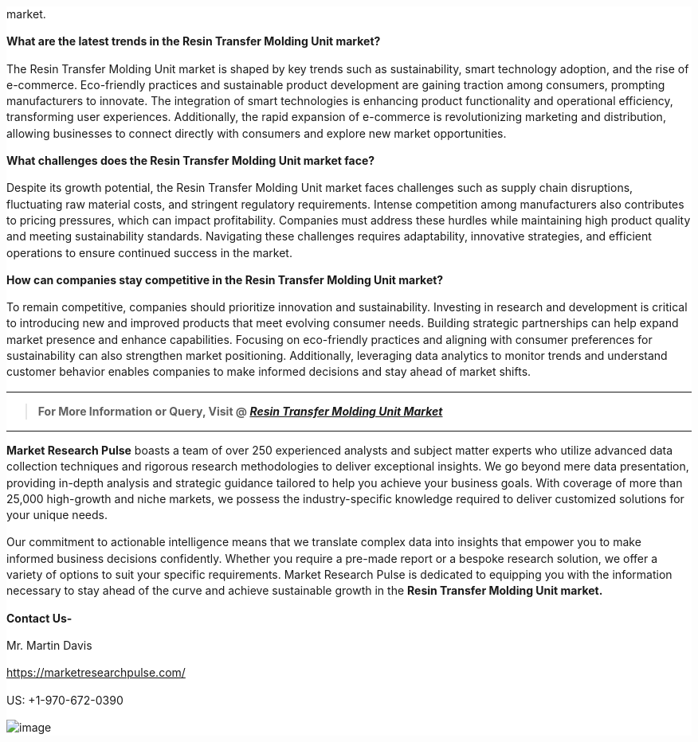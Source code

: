 market.</p><p><strong>What are the latest trends in the Resin Transfer Molding Unit market?</strong></p><p>The Resin Transfer Molding Unit market is shaped by key trends such as sustainability, smart technology adoption, and the rise of e-commerce. Eco-friendly practices and sustainable product development are gaining traction among consumers, prompting manufacturers to innovate. The integration of smart technologies is enhancing product functionality and operational efficiency, transforming user experiences. Additionally, the rapid expansion of e-commerce is revolutionizing marketing and distribution, allowing businesses to connect directly with consumers and explore new market opportunities.</p><p><strong>What challenges does the Resin Transfer Molding Unit market face?</strong></p><p>Despite its growth potential, the Resin Transfer Molding Unit market faces challenges such as supply chain disruptions, fluctuating raw material costs, and stringent regulatory requirements. Intense competition among manufacturers also contributes to pricing pressures, which can impact profitability. Companies must address these hurdles while maintaining high product quality and meeting sustainability standards. Navigating these challenges requires adaptability, innovative strategies, and efficient operations to ensure continued success in the market.</p><p><strong>How can companies stay competitive in the Resin Transfer Molding Unit market?</strong></p><p>To remain competitive, companies should prioritize innovation and sustainability. Investing in research and development is critical to introducing new and improved products that meet evolving consumer needs. Building strategic partnerships can help expand market presence and enhance capabilities. Focusing on eco-friendly practices and aligning with consumer preferences for sustainability can also strengthen market positioning. Additionally, leveraging data analytics to monitor trends and understand customer behavior enables companies to make informed decisions and stay ahead of market shifts.</p><hr /><blockquote><p><strong>For More Information or Query, Visit @&nbsp;<em><a href="https://marketresearchpulse.com/report/91604/resin-transfer-molding-unit-market?utm_source=Linkedin&utm_medium=052">Resin Transfer Molding Unit Market</a></em></strong></p></blockquote><hr /><p><strong>Market Research Pulse</strong> boasts a team of over 250 experienced analysts and subject matter experts who utilize advanced data collection techniques and rigorous research methodologies to deliver exceptional insights. We go beyond mere data presentation, providing in-depth analysis and strategic guidance tailored to help you achieve your business goals. With coverage of more than 25,000 high-growth and niche markets, we possess the industry-specific knowledge required to deliver customized solutions for your unique needs.</p><p>Our commitment to actionable intelligence means that we translate complex data into insights that empower you to make informed business decisions confidently. Whether you require a pre-made report or a bespoke research solution, we offer a variety of options to suit your specific requirements. Market Research Pulse is dedicated to equipping you with the information necessary to stay ahead of the curve and achieve sustainable growth in the <strong>Resin Transfer Molding Unit market.</strong></p><p><strong>Contact Us-</strong></p><p>Mr. Martin Davis</p><p>https://marketresearchpulse.com/</p><p>US: +1-970-672-0390</p>
![image](https://github.com/user-attachments/assets/d9e9b3c0-0c4c-42f9-909b-6d61444e2dc4)
